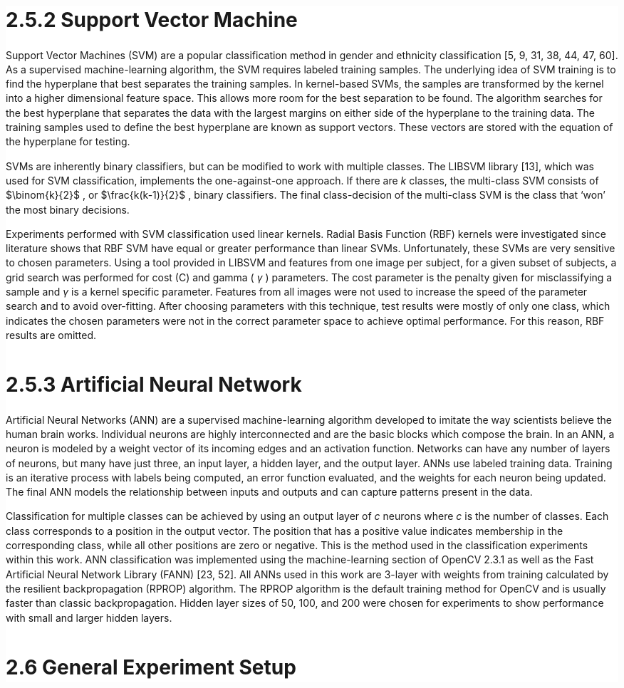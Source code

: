 # 2.5.2 Support Vector Machine  

Support Vector Machines (SVM) are a popular classification method in gender and ethnicity classification [5, 9, 31, 38, 44, 47, 60]. As a supervised machine-learning algorithm, the SVM requires labeled training samples. The underlying idea of SVM training is to find the hyperplane that best separates the training samples. In kernel-based SVMs, the samples are transformed by the kernel into a higher dimensional feature space. This allows more room for the best separation to be found. The algorithm searches for the best hyperplane that separates the data with the largest margins on either side of the hyperplane to the training data. The training samples used to define the best hyperplane are known as support vectors. These vectors are stored with the equation of the hyperplane for testing.  

SVMs are inherently binary classifiers, but can be modified to work with multiple classes. The LIBSVM library [13], which was used for SVM classification, implements the one-against-one approach. If there are $k$ classes, the multi-class SVM consists of $\binom{k}{2}$ , or $\frac{k(k-1)}{2}$ , binary classifiers. The final class-decision of the multi-class SVM is the class that ‘won’ the most binary decisions.  

Experiments performed with SVM classification used linear kernels. Radial Basis Function (RBF) kernels were investigated since literature shows that RBF SVM have equal or greater performance than linear SVMs. Unfortunately, these SVMs are very sensitive to chosen parameters. Using a tool provided in LIBSVM and features from one image per subject, for a given subset of subjects, a grid search was performed for cost (C) and gamma ( $\gamma$ ) parameters. The cost parameter is the penalty given for misclassifying a sample and $\gamma$ is a kernel specific parameter. Features from all images were not used to increase the speed of the parameter search and to avoid over-fitting. After choosing parameters with this technique, test results were mostly of only one class, which indicates the chosen parameters were not in the correct parameter space to achieve optimal performance. For this reason, RBF results are omitted.  

# 2.5.3 Artificial Neural Network  

Artificial Neural Networks (ANN) are a supervised machine-learning algorithm developed to imitate the way scientists believe the human brain works. Individual neurons are highly interconnected and are the basic blocks which compose the brain. In an ANN, a neuron is modeled by a weight vector of its incoming edges and an activation function. Networks can have any number of layers of neurons, but many have just three, an input layer, a hidden layer, and the output layer. ANNs use labeled training data. Training is an iterative process with labels being computed, an error function evaluated, and the weights for each neuron being updated. The final ANN models the relationship between inputs and outputs and can capture patterns present in the data.  

Classification for multiple classes can be achieved by using an output layer of $c$ neurons where $c$ is the number of classes. Each class corresponds to a position in the output vector. The position that has a positive value indicates membership in the corresponding class, while all other positions are zero or negative. This is the method used in the classification experiments within this work. ANN classification was implemented using the machine-learning section of OpenCV 2.3.1 as well as the Fast Artificial Neural Network Library (FANN) [23, 52]. All ANNs used in this work are 3-layer with weights from training calculated by the resilient backpropagation (RPROP) algorithm. The RPROP algorithm is the default training method for OpenCV and is usually faster than classic backpropagation. Hidden layer sizes of 50, 100, and 200 were chosen for experiments to show performance with small and larger hidden layers.  

# 2.6 General Experiment Setup  
